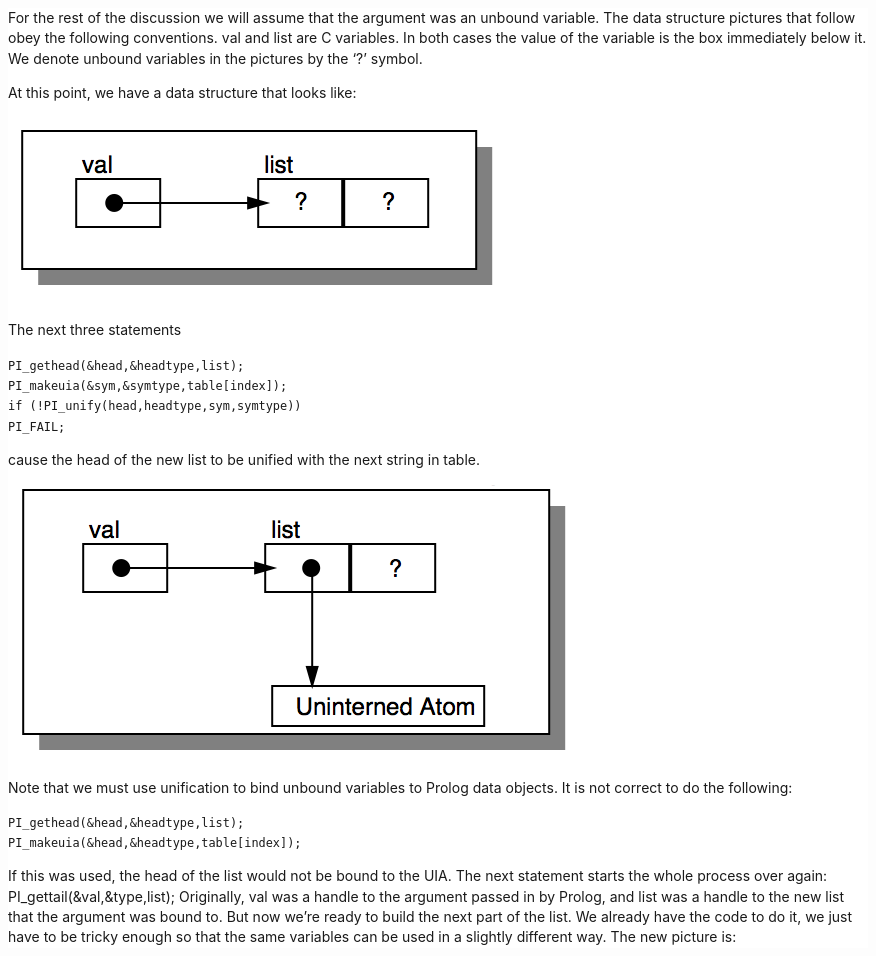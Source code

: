 For the rest of the discussion we will assume that the argument was an unbound
variable. The data structure pictures that follow obey the following conventions.
val and list are C variables. In both cases the value of the variable is the box
immediately below it. We denote unbound variables in the pictures by the ‘?’ symbol.

At this point, we have a data structure that looks like:

![](images/C-val-list.png)

The next three statements
```
PI_gethead(&head,&headtype,list);
PI_makeuia(&sym,&symtype,table[index]);
if (!PI_unify(head,headtype,sym,symtype))
PI_FAIL;
```
cause the head of the new list to be unified with the next string in table.

![](images/C-val-list-2.png)

Note that we must use unification to bind unbound variables to Prolog data objects.
It is not correct to do the following:
```
PI_gethead(&head,&headtype,list);
PI_makeuia(&head,&headtype,table[index]);
```
If this was used, the head of the list would not be bound to the UIA. The next statement starts the whole process over again:
    PI_gettail(&val,&type,list);
Originally, val was a handle to the argument passed in by Prolog, and list was
a handle to the new list that the argument was bound to. But now we’re ready to
build the next part of the list. We already have the code to do it, we just have to be
tricky enough so that the same variables can be used in a slightly different way. The
new picture is:
